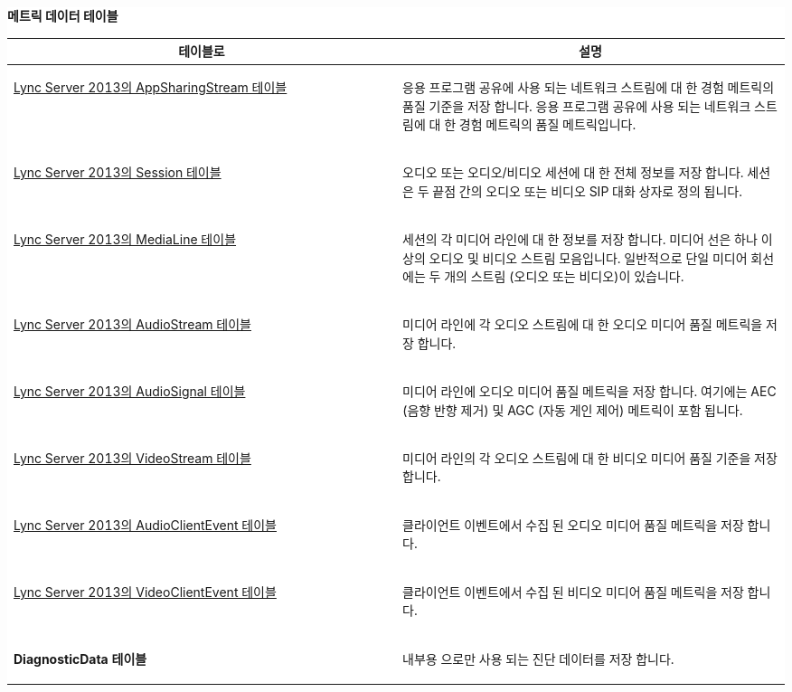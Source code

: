 
**메트릭 데이터 테이블**


<table>
<colgroup>
<col style="width: 50%" />
<col style="width: 50%" />
</colgroup>
<thead>
<tr class="header">
<th><strong>테이블로</strong></th>
<th><strong>설명</strong></th>
</tr>
</thead>
<tbody>
<tr class="odd">
<td><p><a href="lync-server-2013-appsharingstream-table.md">Lync Server 2013의 AppSharingStream 테이블</a></p></td>
<td><p>응용 프로그램 공유에 사용 되는 네트워크 스트림에 대 한 경험 메트릭의 품질 기준을 저장 합니다. 응용 프로그램 공유에 사용 되는 네트워크 스트림에 대 한 경험 메트릭의 품질 메트릭입니다.</p></td>
</tr>
<tr class="even">
<td><p><a href="lync-server-2013-session-table.md">Lync Server 2013의 Session 테이블</a></p></td>
<td><p>오디오 또는 오디오/비디오 세션에 대 한 전체 정보를 저장 합니다. 세션은 두 끝점 간의 오디오 또는 비디오 SIP 대화 상자로 정의 됩니다.</p></td>
</tr>
<tr class="odd">
<td><p><a href="lync-server-2013-medialine-table.md">Lync Server 2013의 MediaLine 테이블</a></p></td>
<td><p>세션의 각 미디어 라인에 대 한 정보를 저장 합니다. 미디어 선은 하나 이상의 오디오 및 비디오 스트림 모음입니다. 일반적으로 단일 미디어 회선에는 두 개의 스트림 (오디오 또는 비디오)이 있습니다.</p></td>
</tr>
<tr class="even">
<td><p><a href="lync-server-2013-audiostream-table.md">Lync Server 2013의 AudioStream 테이블</a></p></td>
<td><p>미디어 라인에 각 오디오 스트림에 대 한 오디오 미디어 품질 메트릭을 저장 합니다.</p></td>
</tr>
<tr class="odd">
<td><p><a href="lync-server-2013-audiosignal-table.md">Lync Server 2013의 AudioSignal 테이블</a></p></td>
<td><p>미디어 라인에 오디오 미디어 품질 메트릭을 저장 합니다. 여기에는 AEC (음향 반향 제거) 및 AGC (자동 게인 제어) 메트릭이 포함 됩니다.</p></td>
</tr>
<tr class="even">
<td><p><a href="lync-server-2013-videostream-table.md">Lync Server 2013의 VideoStream 테이블</a></p></td>
<td><p>미디어 라인의 각 오디오 스트림에 대 한 비디오 미디어 품질 기준을 저장 합니다.</p></td>
</tr>
<tr class="odd">
<td><p><a href="lync-server-2013-audioclientevent-table.md">Lync Server 2013의 AudioClientEvent 테이블</a></p></td>
<td><p>클라이언트 이벤트에서 수집 된 오디오 미디어 품질 메트릭을 저장 합니다.</p></td>
</tr>
<tr class="even">
<td><p><a href="lync-server-2013-videoclientevent-table.md">Lync Server 2013의 VideoClientEvent 테이블</a></p></td>
<td><p>클라이언트 이벤트에서 수집 된 비디오 미디어 품질 메트릭을 저장 합니다.</p></td>
</tr>
<tr class="odd">
<td><p><strong>DiagnosticData 테이블</strong></p></td>
<td><p>내부용 으로만 사용 되는 진단 데이터를 저장 합니다.</p></td>
</tr>
</tbody>
</table>
